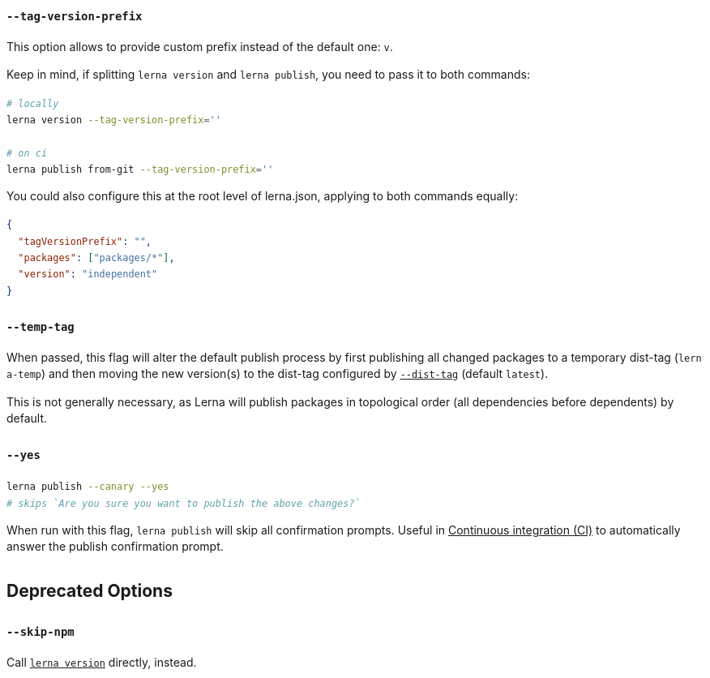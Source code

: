 ### `--tag-version-prefix`

This option allows to provide custom prefix instead of the default one: `v`.

Keep in mind, if splitting `lerna version` and `lerna publish`, you need to pass
it to both commands:

```bash
# locally
lerna version --tag-version-prefix=''

# on ci
lerna publish from-git --tag-version-prefix=''
```

You could also configure this at the root level of lerna.json, applying to both
commands equally:

```json
{
  "tagVersionPrefix": "",
  "packages": ["packages/*"],
  "version": "independent"
}
```

### `--temp-tag`

When passed, this flag will alter the default publish process by first
publishing all changed packages to a temporary dist-tag (`lerna-temp`) and then
moving the new version(s) to the dist-tag configured by
[`--dist-tag`](#--dist-tag-tag) (default `latest`).

This is not generally necessary, as Lerna will publish packages in topological
order (all dependencies before dependents) by default.

### `--yes`

```sh
lerna publish --canary --yes
# skips `Are you sure you want to publish the above changes?`
```

When run with this flag, `lerna publish` will skip all confirmation prompts.
Useful in
[Continuous integration (CI)](https://en.wikipedia.org/wiki/Continuous_integration)
to automatically answer the publish confirmation prompt.

## Deprecated Options

### `--skip-npm`

Call
[`lerna version`](https://github.com/lerna/lerna/tree/master/commands/version#readme)
directly, instead.
